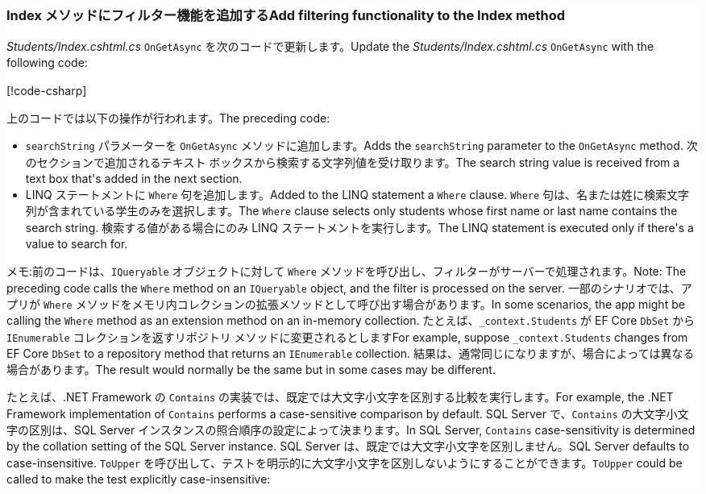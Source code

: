 ### <a name="add-filtering-functionality-to-the-index-method"></a><span data-ttu-id="e7a7a-170">Index メソッドにフィルター機能を追加する</span><span class="sxs-lookup"><span data-stu-id="e7a7a-170">Add filtering functionality to the Index method</span></span>

<span data-ttu-id="e7a7a-171">*Students/Index.cshtml.cs* `OnGetAsync` を次のコードで更新します。</span><span class="sxs-lookup"><span data-stu-id="e7a7a-171">Update the *Students/Index.cshtml.cs* `OnGetAsync` with the following code:</span></span>

[!code-csharp[](intro/samples/cu21/Pages/Students/Index.cshtml.cs?name=snippet_SortFilter&highlight=1,5,9-13)]

<span data-ttu-id="e7a7a-172">上のコードでは以下の操作が行われます。</span><span class="sxs-lookup"><span data-stu-id="e7a7a-172">The preceding code:</span></span>

* <span data-ttu-id="e7a7a-173">`searchString` パラメーターを `OnGetAsync` メソッドに追加します。</span><span class="sxs-lookup"><span data-stu-id="e7a7a-173">Adds the `searchString` parameter to the `OnGetAsync` method.</span></span> <span data-ttu-id="e7a7a-174">次のセクションで追加されるテキスト ボックスから検索する文字列値を受け取ります。</span><span class="sxs-lookup"><span data-stu-id="e7a7a-174">The search string value is received from a text box that's added in the next section.</span></span>
* <span data-ttu-id="e7a7a-175">LINQ ステートメントに `Where` 句を追加します。</span><span class="sxs-lookup"><span data-stu-id="e7a7a-175">Added to the LINQ statement a `Where` clause.</span></span> <span data-ttu-id="e7a7a-176">`Where` 句は、名または姓に検索文字列が含まれている学生のみを選択します。</span><span class="sxs-lookup"><span data-stu-id="e7a7a-176">The `Where` clause selects only students whose first name or last name contains the search string.</span></span> <span data-ttu-id="e7a7a-177">検索する値がある場合にのみ LINQ ステートメントを実行します。</span><span class="sxs-lookup"><span data-stu-id="e7a7a-177">The LINQ statement is executed only if there's a value to search for.</span></span>

<span data-ttu-id="e7a7a-178">メモ:前のコードは、`IQueryable` オブジェクトに対して `Where` メソッドを呼び出し、フィルターがサーバーで処理されます。</span><span class="sxs-lookup"><span data-stu-id="e7a7a-178">Note: The preceding code calls the `Where` method on an `IQueryable` object, and the filter is processed on the server.</span></span> <span data-ttu-id="e7a7a-179">一部のシナリオでは、アプリが `Where` メソッドをメモリ内コレクションの拡張メソッドとして呼び出す場合があります。</span><span class="sxs-lookup"><span data-stu-id="e7a7a-179">In some scenarios, the app might be calling the `Where` method as an extension method on an in-memory collection.</span></span> <span data-ttu-id="e7a7a-180">たとえば、`_context.Students` が EF Core `DbSet` から `IEnumerable` コレクションを返すリポジトリ メソッドに変更されるとします</span><span class="sxs-lookup"><span data-stu-id="e7a7a-180">For example, suppose `_context.Students` changes from EF Core `DbSet` to a repository method that returns an `IEnumerable` collection.</span></span> <span data-ttu-id="e7a7a-181">結果は、通常同じになりますが、場合によっては異なる場合があります。</span><span class="sxs-lookup"><span data-stu-id="e7a7a-181">The result would normally be the same but in some cases may be different.</span></span>

<span data-ttu-id="e7a7a-182">たとえば、.NET Framework の `Contains` の実装では、既定では大文字小文字を区別する比較を実行します。</span><span class="sxs-lookup"><span data-stu-id="e7a7a-182">For example, the .NET Framework implementation of `Contains` performs a case-sensitive comparison by default.</span></span> <span data-ttu-id="e7a7a-183">SQL Server で、`Contains` の大文字小文字の区別は、SQL Server インスタンスの照合順序の設定によって決まります。</span><span class="sxs-lookup"><span data-stu-id="e7a7a-183">In SQL Server, `Contains` case-sensitivity is determined by the collation setting of the SQL Server instance.</span></span> <span data-ttu-id="e7a7a-184">SQL Server は、既定では大文字小文字を区別しません。</span><span class="sxs-lookup"><span data-stu-id="e7a7a-184">SQL Server defaults to case-insensitive.</span></span> <span data-ttu-id="e7a7a-185">`ToUpper` を呼び出して、テストを明示的に大文字小文字を区別しないようにすることができます。</span><span class="sxs-lookup"><span data-stu-id="e7a7a-185">`ToUpper` could be called to make the test explicitly case-insensitive:</span></span>
